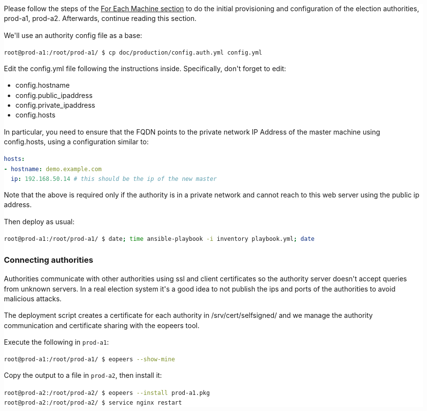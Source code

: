 Please follow the steps of the [For Each Machine section](#for-each-machine) to 
do the initial provisioning and configuration of the election authorities,
prod-a1, prod-a2. Afterwards, continue reading this section.

We'll use an authority config file as a base:

```bash
root@prod-a1:/root/prod-a1/ $ cp doc/production/config.auth.yml config.yml
```

Edit the config.yml file following the instructions inside. Specifically, don't forget to edit:

* config.hostname
* config.public_ipaddress
* config.private_ipaddress
* config.hosts

In particular, you need to ensure that the FQDN points to the private network
IP Address of the master machine using config.hosts, using a configuration 
similar to:

```yaml
hosts:
- hostname: demo.example.com
  ip: 192.168.50.14 # this should be the ip of the new master
```

Note that the above is required only if the authority is in a private network
and cannot reach to this web server using the public ip address.

Then deploy as usual:

```bash
root@prod-a1:/root/prod-a1/ $ date; time ansible-playbook -i inventory playbook.yml; date
```

### Connecting authorities

Authorities communicate with other authorities using ssl and client
certificates so the authority server doesn't accept queries from unknown
servers. In a real election system it's a good idea to not publish the ips
and ports of the authorities to avoid malicious attacks.

The deployment script creates a certificate for each authority in
/srv/cert/selfsigned/ and we manage the authority communication and
certificate sharing with the eopeers tool.

Execute the following in `prod-a1`:

```bash
root@prod-a1:/root/prod-a1/ $ eopeers --show-mine
```

Copy the output to a file in `prod-a2`, then install it:

```bash
root@prod-a2:/root/prod-a2/ $ eopeers --install prod-a1.pkg
root@prod-a2:/root/prod-a2/ $ service nginx restart
```

